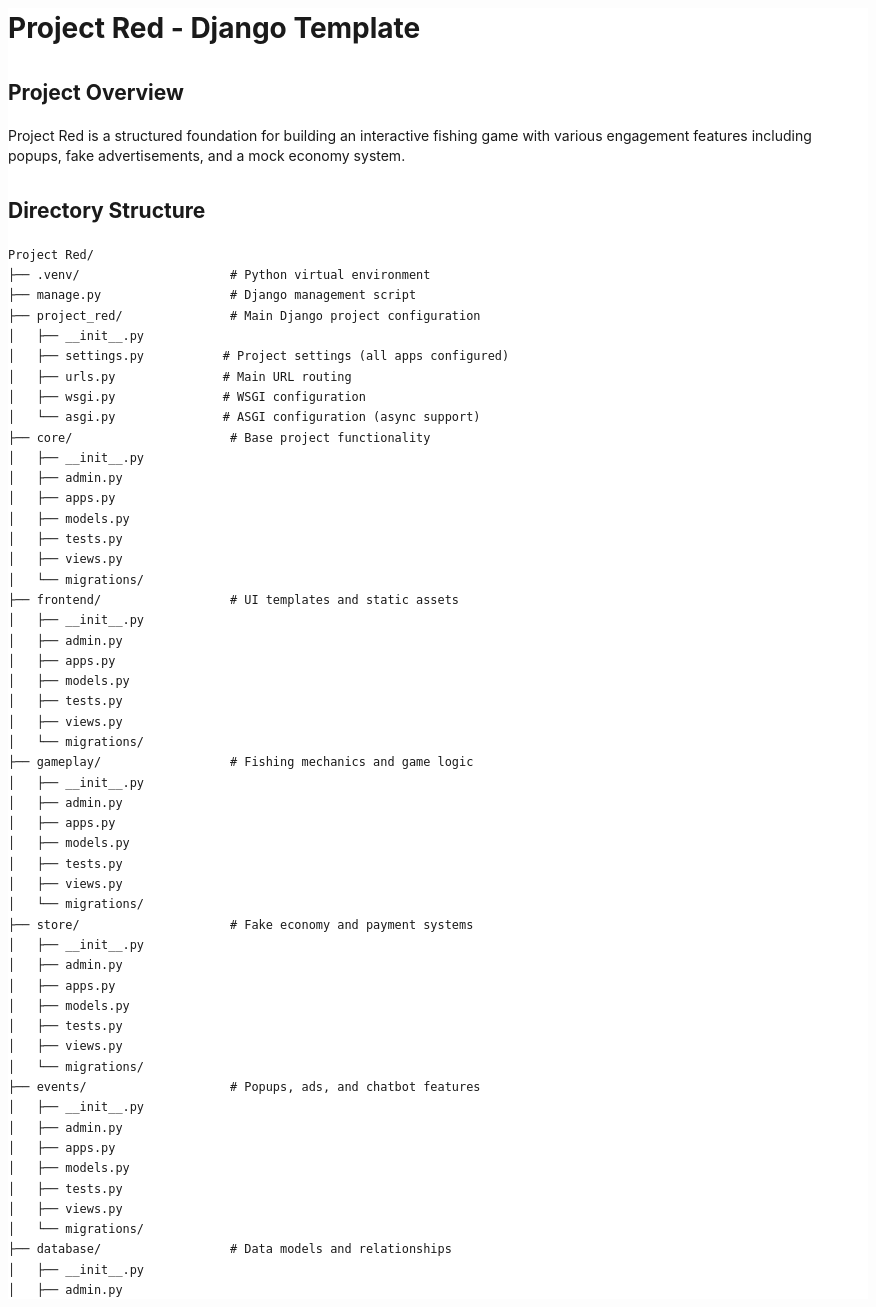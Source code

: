 # Project Red - Django Template

## Project Overview

Project Red is a structured foundation for building an interactive fishing game with various engagement features including popups, fake advertisements, and a mock economy system.

## Directory Structure

```
Project Red/
├── .venv/                     # Python virtual environment
├── manage.py                  # Django management script
├── project_red/               # Main Django project configuration
│   ├── __init__.py
│   ├── settings.py           # Project settings (all apps configured)
│   ├── urls.py               # Main URL routing
│   ├── wsgi.py               # WSGI configuration
│   └── asgi.py               # ASGI configuration (async support)
├── core/                      # Base project functionality
│   ├── __init__.py
│   ├── admin.py
│   ├── apps.py
│   ├── models.py
│   ├── tests.py
│   ├── views.py
│   └── migrations/
├── frontend/                  # UI templates and static assets
│   ├── __init__.py
│   ├── admin.py
│   ├── apps.py
│   ├── models.py
│   ├── tests.py
│   ├── views.py
│   └── migrations/
├── gameplay/                  # Fishing mechanics and game logic
│   ├── __init__.py
│   ├── admin.py
│   ├── apps.py
│   ├── models.py
│   ├── tests.py
│   ├── views.py
│   └── migrations/
├── store/                     # Fake economy and payment systems
│   ├── __init__.py
│   ├── admin.py
│   ├── apps.py
│   ├── models.py
│   ├── tests.py
│   ├── views.py
│   └── migrations/
├── events/                    # Popups, ads, and chatbot features
│   ├── __init__.py
│   ├── admin.py
│   ├── apps.py
│   ├── models.py
│   ├── tests.py
│   ├── views.py
│   └── migrations/
├── database/                  # Data models and relationships
│   ├── __init__.py
│   ├── admin.py
```
